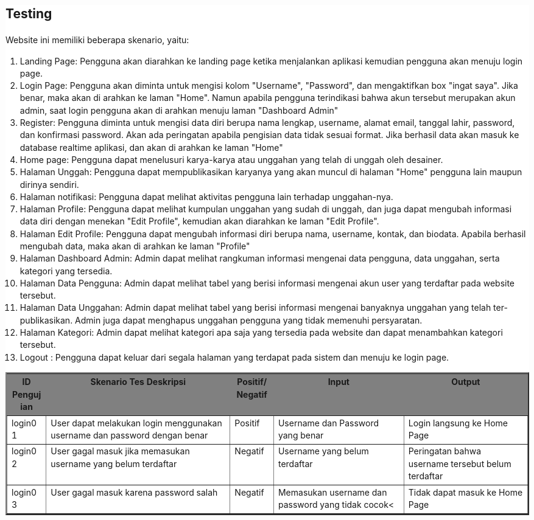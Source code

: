 ## Testing
Website ini memiliki beberapa skenario, yaitu:
1. Landing Page: Pengguna akan diarahkan ke landing page ketika menjalankan aplikasi kemudian pengguna akan menuju login page.
2. Login Page: Pengguna akan diminta untuk mengisi kolom "Username", "Password", dan mengaktifkan box "ingat saya". Jika benar, maka akan di arahkan ke laman "Home". Namun apabila pengguna terindikasi bahwa akun tersebut merupakan akun admin, saat login pengguna akan di arahkan menuju laman "Dashboard Admin"
3. Register: Pengguna diminta untuk mengisi data diri berupa nama lengkap, username, alamat email, tanggal lahir, password, dan konfirmasi password. Akan ada peringatan apabila pengisian data tidak sesuai format. Jika berhasil data akan masuk ke database realtime aplikasi, dan akan di arahkan ke laman "Home"
3. Home page: Pengguna dapat menelusuri karya-karya atau unggahan yang telah di unggah oleh desainer.
4. Halaman Unggah: Pengguna dapat mempublikasikan karyanya yang akan muncul di halaman "Home" pengguna lain maupun dirinya sendiri.
5. Halaman notifikasi: Pengguna dapat melihat aktivitas pengguna lain terhadap unggahan-nya.
6. Halaman Profile: Pengguna dapat melihat kumpulan unggahan yang sudah di unggah, dan juga dapat mengubah informasi data diri dengan menekan "Edit Profile", kemudian akan diarahkan ke laman "Edit Profile".
7. Halaman Edit Profile: Pengguna dapat mengubah informasi diri berupa nama, username, kontak, dan biodata. Apabila berhasil mengubah data, maka akan di arahkan ke laman "Profile"
8. Halaman Dashboard Admin: Admin dapat melihat rangkuman informasi mengenai data pengguna, data unggahan, serta kategori yang tersedia.
9. Halaman Data Pengguna: Admin dapat melihat tabel yang berisi informasi mengenai akun user yang terdaftar pada website tersebut.
10. Halaman Data Unggahan: Admin dapat melihat tabel yang berisi informasi mengenai banyaknya unggahan yang telah ter-publikasikan. Admin juga dapat menghapus unggahan pengguna yang tidak memenuhi persyaratan.
11. Halaman Kategori: Admin dapat melihat kategori apa saja yang tersedia pada website dan dapat menambahkan kategori tersebut.
12. Logout : Pengguna dapat keluar dari segala halaman yang terdapat pada sistem dan menuju ke login page.
  
<table border = "2">
  <tr>
    <th bgcolor="grey" rowspan="1">ID Pengujian</th>
    <th bgcolor="grey" colspan="1">Skenario Tes Deskripsi</th>
    <th bgcolor="grey" colspan="1">Positif/Negatif</th>
    <th bgcolor="grey" colspan="1">Input</th>
    <th bgcolor="grey" colspan="1">Output</th>
 </tr>
 <tr>
    <td>login01</hd>
    <td>User dapat melakukan login menggunakan username dan password dengan benar</hd>
    <td>Positif</hd>
    <td>Username dan Password yang benar</hd>
    <td>Login langsung ke Home Page</hd>
 </tr>
 <tr>
    <td>login02</hd>
    <td>User gagal masuk jika memasukan username yang belum terdaftar</hd>
    <td>Negatif</hd>
    <td>Username yang belum terdaftar</hd>
    <td>Peringatan bahwa username tersebut belum terdaftar</hd>
  </tr>
  <tr>
    <td>login03</hd>
    <td>User gagal masuk karena password salah</hd>
    <td>Negatif</hd>
    <td>Memasukan username dan password yang tidak cocok< </hd>
    <td>Tidak dapat masuk ke Home Page</hd>
  </tr>